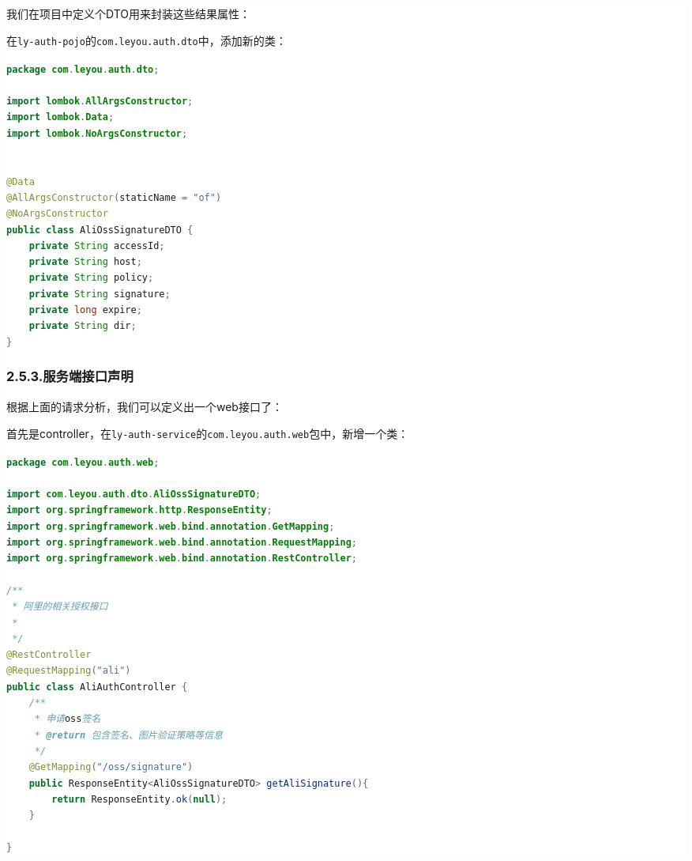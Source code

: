 我们在项目中定义个DTO用来封装这些结果属性：

在`ly-auth-pojo`的`com.leyou.auth.dto`中，添加新的类：

```java
package com.leyou.auth.dto;

import lombok.AllArgsConstructor;
import lombok.Data;
import lombok.NoArgsConstructor;


@Data
@AllArgsConstructor(staticName = "of")
@NoArgsConstructor
public class AliOssSignatureDTO {
    private String accessId;
    private String host;
    private String policy;
    private String signature;
    private long expire;
    private String dir;
}
```



### 2.5.3.服务端接口声明

根据上面的请求分析，我们可以定义出一个web接口了：

首先是controller，在`ly-auth-service`的`com.leyou.auth.web`包中，新增一个类：

```java
package com.leyou.auth.web;

import com.leyou.auth.dto.AliOssSignatureDTO;
import org.springframework.http.ResponseEntity;
import org.springframework.web.bind.annotation.GetMapping;
import org.springframework.web.bind.annotation.RequestMapping;
import org.springframework.web.bind.annotation.RestController;

/**
 * 阿里的相关授权接口
 * 
 */
@RestController
@RequestMapping("ali")
public class AliAuthController {
    /**
     * 申请oss签名
     * @return 包含签名、图片验证策略等信息
     */
    @GetMapping("/oss/signature")
    public ResponseEntity<AliOssSignatureDTO> getAliSignature(){
        return ResponseEntity.ok(null);
    }

}
```
